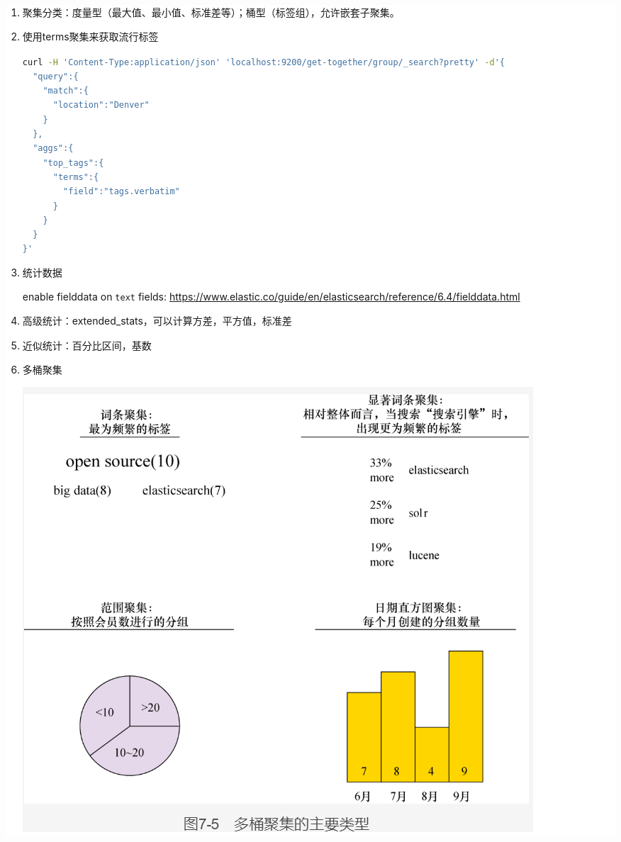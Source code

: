 1. 聚集分类：度量型（最大值、最小值、标准差等）；桶型（标签组），允许嵌套子聚集。

2. 使用terms聚集来获取流行标签

   ```bash
   curl -H 'Content-Type:application/json' 'localhost:9200/get-together/group/_search?pretty' -d'{
     "query":{
       "match":{
         "location":"Denver"
       }
     },
     "aggs":{
       "top_tags":{
         "terms":{
           "field":"tags.verbatim"
         }
       }
     }
   }'
   ```

3. 统计数据

   enable fielddata on `text` fields: <https://www.elastic.co/guide/en/elasticsearch/reference/6.4/fielddata.html>

4. 高级统计：extended_stats，可以计算方差，平方值，标准差

5. 近似统计：百分比区间，基数

6. 多桶聚集

   ![](assets\多桶聚集的类型.PNG)
